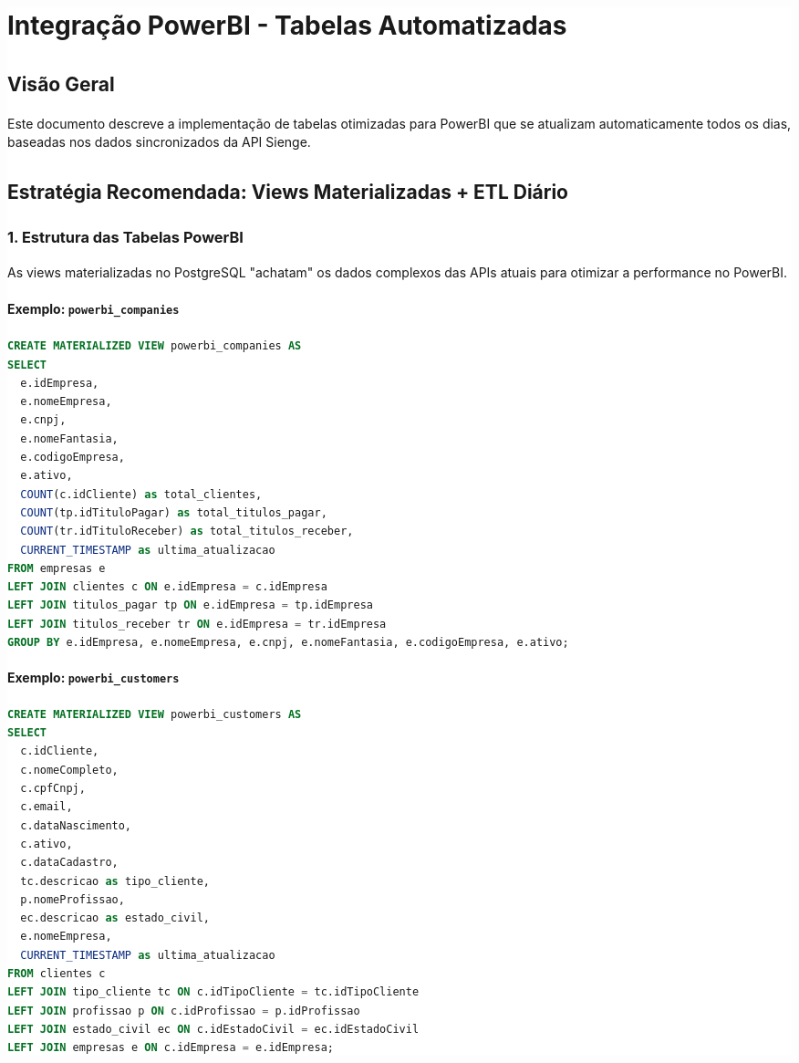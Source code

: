 # Integração PowerBI - Tabelas Automatizadas

## Visão Geral

Este documento descreve a implementação de tabelas otimizadas para PowerBI que se atualizam automaticamente todos os dias, baseadas nos dados sincronizados da API Sienge.

## Estratégia Recomendada: Views Materializadas + ETL Diário

### 1. Estrutura das Tabelas PowerBI

As views materializadas no PostgreSQL "achatam" os dados complexos das APIs atuais para otimizar a performance no PowerBI.

#### Exemplo: `powerbi_companies`

```sql
CREATE MATERIALIZED VIEW powerbi_companies AS
SELECT
  e.idEmpresa,
  e.nomeEmpresa,
  e.cnpj,
  e.nomeFantasia,
  e.codigoEmpresa,
  e.ativo,
  COUNT(c.idCliente) as total_clientes,
  COUNT(tp.idTituloPagar) as total_titulos_pagar,
  COUNT(tr.idTituloReceber) as total_titulos_receber,
  CURRENT_TIMESTAMP as ultima_atualizacao
FROM empresas e
LEFT JOIN clientes c ON e.idEmpresa = c.idEmpresa
LEFT JOIN titulos_pagar tp ON e.idEmpresa = tp.idEmpresa
LEFT JOIN titulos_receber tr ON e.idEmpresa = tr.idEmpresa
GROUP BY e.idEmpresa, e.nomeEmpresa, e.cnpj, e.nomeFantasia, e.codigoEmpresa, e.ativo;
```

#### Exemplo: `powerbi_customers`

```sql
CREATE MATERIALIZED VIEW powerbi_customers AS
SELECT
  c.idCliente,
  c.nomeCompleto,
  c.cpfCnpj,
  c.email,
  c.dataNascimento,
  c.ativo,
  c.dataCadastro,
  tc.descricao as tipo_cliente,
  p.nomeProfissao,
  ec.descricao as estado_civil,
  e.nomeEmpresa,
  CURRENT_TIMESTAMP as ultima_atualizacao
FROM clientes c
LEFT JOIN tipo_cliente tc ON c.idTipoCliente = tc.idTipoCliente
LEFT JOIN profissao p ON c.idProfissao = p.idProfissao
LEFT JOIN estado_civil ec ON c.idEstadoCivil = ec.idEstadoCivil
LEFT JOIN empresas e ON c.idEmpresa = e.idEmpresa;
```
